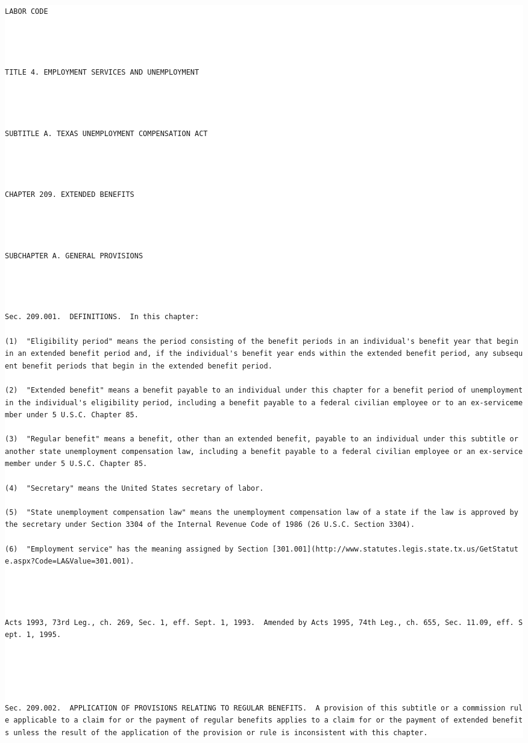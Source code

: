 ﻿
    
    
    	
    					
    
    
    LABOR CODE
    
      
    
    
    TITLE 4. EMPLOYMENT SERVICES AND UNEMPLOYMENT
    
      
    
    
    SUBTITLE A. TEXAS UNEMPLOYMENT COMPENSATION ACT
    
      
    
    
    CHAPTER 209. EXTENDED BENEFITS
    
      
    
    
    SUBCHAPTER A. GENERAL PROVISIONS
    
      
    
    
    Sec. 209.001.  DEFINITIONS.  In this chapter:
    
    (1)  "Eligibility period" means the period consisting of the benefit periods in an individual's benefit year that begin in an extended benefit period and, if the individual's benefit year ends within the extended benefit period, any subsequent benefit periods that begin in the extended benefit period.
    
    (2)  "Extended benefit" means a benefit payable to an individual under this chapter for a benefit period of unemployment in the individual's eligibility period, including a benefit payable to a federal civilian employee or to an ex-servicemember under 5 U.S.C. Chapter 85.
    
    (3)  "Regular benefit" means a benefit, other than an extended benefit, payable to an individual under this subtitle or another state unemployment compensation law, including a benefit payable to a federal civilian employee or an ex-servicemember under 5 U.S.C. Chapter 85.
    
    (4)  "Secretary" means the United States secretary of labor.
    
    (5)  "State unemployment compensation law" means the unemployment compensation law of a state if the law is approved by the secretary under Section 3304 of the Internal Revenue Code of 1986 (26 U.S.C. Section 3304).
    
    (6)  "Employment service" has the meaning assigned by Section [301.001](http://www.statutes.legis.state.tx.us/GetStatute.aspx?Code=LA&Value=301.001).
    
    
    
    
    Acts 1993, 73rd Leg., ch. 269, Sec. 1, eff. Sept. 1, 1993.  Amended by Acts 1995, 74th Leg., ch. 655, Sec. 11.09, eff. Sept. 1, 1995.
    
    
    
    
    
    Sec. 209.002.  APPLICATION OF PROVISIONS RELATING TO REGULAR BENEFITS.  A provision of this subtitle or a commission rule applicable to a claim for or the payment of regular benefits applies to a claim for or the payment of extended benefits unless the result of the application of the provision or rule is inconsistent with this chapter.
    